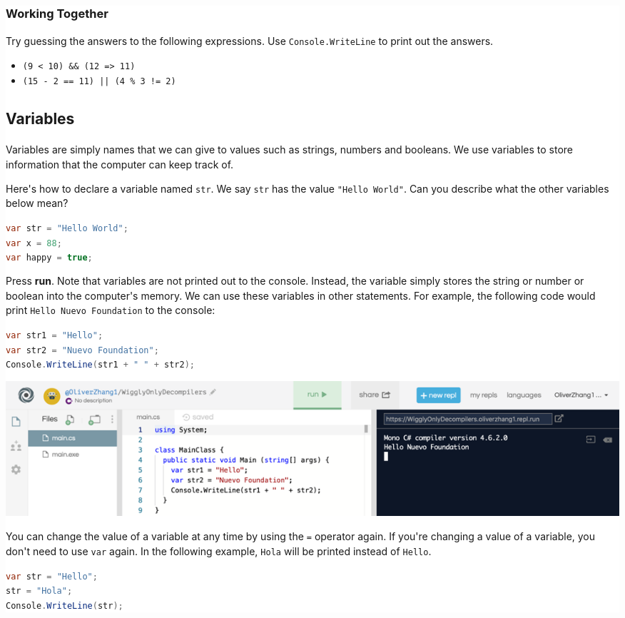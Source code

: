 ### Working Together
Try guessing the answers to the following expressions. Use `Console.WriteLine` to print out the answers.

- `(9 < 10) && (12 => 11)`
- `(15 - 2 == 11) || (4 % 3 != 2)`

<iframe height="400px" width="100%" src="https://repl.it/@OliverZhang1/NF-CSharp-blank?lite=true" scrolling="no" frameborder="no" allowtransparency="true" allowfullscreen="true" sandbox="allow-forms allow-pointer-lock allow-popups allow-same-origin allow-scripts allow-modals"></iframe>

## Variables
Variables are simply names that we can give to values such as strings, numbers and booleans. We use variables to store information that the computer can keep track of.

Here's how to declare a variable named `str`. We say `str` has the value `"Hello World"`. Can you describe what the other variables below mean?

```csharp
var str = "Hello World";
var x = 88;
var happy = true;
```

Press **run**. Note that variables are not printed out to the console. Instead, the variable simply stores the string or number or boolean into the computer's memory. We can use these variables in other statements. For example, the following code would print `Hello Nuevo Foundation` to the console:

```csharp
var str1 = "Hello";
var str2 = "Nuevo Foundation";
Console.WriteLine(str1 + " " + str2);
```

![Variables 1](media/Picture8.png)

You can change the value of a variable at any time by using the `=` operator again. If you're changing a value of a variable, you don't need to use `var` again. In the following example, `Hola` will be printed instead of `Hello`.

```csharp
var str = "Hello";
str = "Hola";
Console.WriteLine(str);
```
